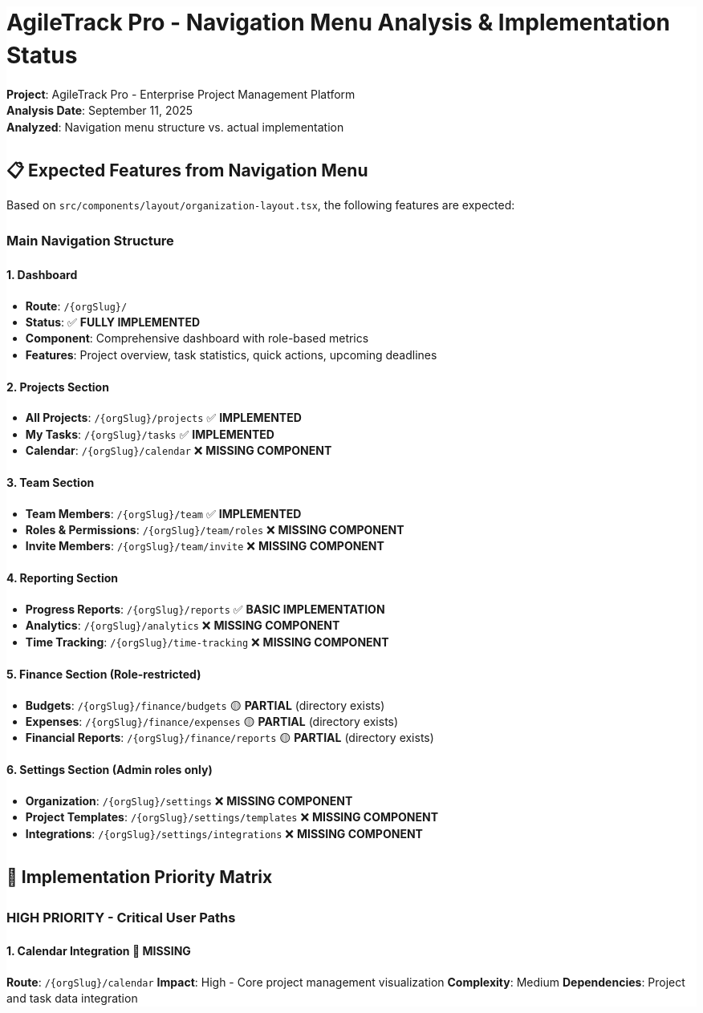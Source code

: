 # AgileTrack Pro - Navigation Menu Analysis & Implementation Status

**Project**: AgileTrack Pro - Enterprise Project Management Platform  
**Analysis Date**: September 11, 2025  
**Analyzed**: Navigation menu structure vs. actual implementation  

## 📋 Expected Features from Navigation Menu

Based on `src/components/layout/organization-layout.tsx`, the following features are expected:

### **Main Navigation Structure**

#### **1. Dashboard** 
- **Route**: `/{orgSlug}/` 
- **Status**: ✅ **FULLY IMPLEMENTED**
- **Component**: Comprehensive dashboard with role-based metrics
- **Features**: Project overview, task statistics, quick actions, upcoming deadlines

#### **2. Projects Section**
- **All Projects**: `/{orgSlug}/projects` ✅ **IMPLEMENTED**
- **My Tasks**: `/{orgSlug}/tasks` ✅ **IMPLEMENTED** 
- **Calendar**: `/{orgSlug}/calendar` ❌ **MISSING COMPONENT**

#### **3. Team Section**
- **Team Members**: `/{orgSlug}/team` ✅ **IMPLEMENTED**
- **Roles & Permissions**: `/{orgSlug}/team/roles` ❌ **MISSING COMPONENT**
- **Invite Members**: `/{orgSlug}/team/invite` ❌ **MISSING COMPONENT**

#### **4. Reporting Section**
- **Progress Reports**: `/{orgSlug}/reports` ✅ **BASIC IMPLEMENTATION**
- **Analytics**: `/{orgSlug}/analytics` ❌ **MISSING COMPONENT**
- **Time Tracking**: `/{orgSlug}/time-tracking` ❌ **MISSING COMPONENT**

#### **5. Finance Section** (Role-restricted)
- **Budgets**: `/{orgSlug}/finance/budgets` 🟡 **PARTIAL** (directory exists)
- **Expenses**: `/{orgSlug}/finance/expenses` 🟡 **PARTIAL** (directory exists)
- **Financial Reports**: `/{orgSlug}/finance/reports` 🟡 **PARTIAL** (directory exists)

#### **6. Settings Section** (Admin roles only)
- **Organization**: `/{orgSlug}/settings` ❌ **MISSING COMPONENT**
- **Project Templates**: `/{orgSlug}/settings/templates` ❌ **MISSING COMPONENT**
- **Integrations**: `/{orgSlug}/settings/integrations` ❌ **MISSING COMPONENT**

## 🎯 Implementation Priority Matrix

### **HIGH PRIORITY - Critical User Paths**

#### **1. Calendar Integration** 🔴 **MISSING**
**Route**: `/{orgSlug}/calendar`
**Impact**: High - Core project management visualization
**Complexity**: Medium
**Dependencies**: Project and task data integration
